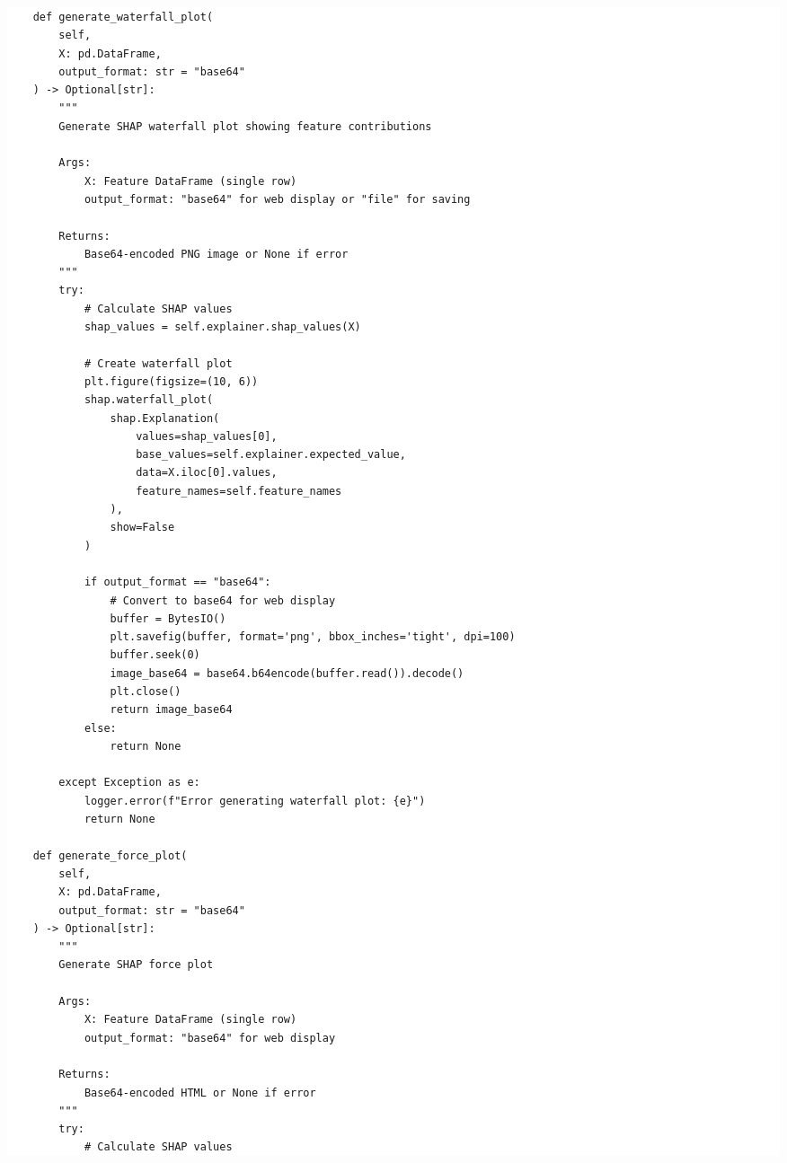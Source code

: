 ```
    def generate_waterfall_plot(
        self, 
        X: pd.DataFrame,
        output_format: str = "base64"
    ) -> Optional[str]:
        """
        Generate SHAP waterfall plot showing feature contributions
        
        Args:
            X: Feature DataFrame (single row)
            output_format: "base64" for web display or "file" for saving
        
        Returns:
            Base64-encoded PNG image or None if error
        """
        try:
            # Calculate SHAP values
            shap_values = self.explainer.shap_values(X)
            
            # Create waterfall plot
            plt.figure(figsize=(10, 6))
            shap.waterfall_plot(
                shap.Explanation(
                    values=shap_values[0],
                    base_values=self.explainer.expected_value,
                    data=X.iloc[0].values,
                    feature_names=self.feature_names
                ),
                show=False
            )
            
            if output_format == "base64":
                # Convert to base64 for web display
                buffer = BytesIO()
                plt.savefig(buffer, format='png', bbox_inches='tight', dpi=100)
                buffer.seek(0)
                image_base64 = base64.b64encode(buffer.read()).decode()
                plt.close()
                return image_base64
            else:
                return None
                
        except Exception as e:
            logger.error(f"Error generating waterfall plot: {e}")
            return None
    
    def generate_force_plot(
        self, 
        X: pd.DataFrame,
        output_format: str = "base64"
    ) -> Optional[str]:
        """
        Generate SHAP force plot
        
        Args:
            X: Feature DataFrame (single row)
            output_format: "base64" for web display
        
        Returns:
            Base64-encoded HTML or None if error
        """
        try:
            # Calculate SHAP values
```